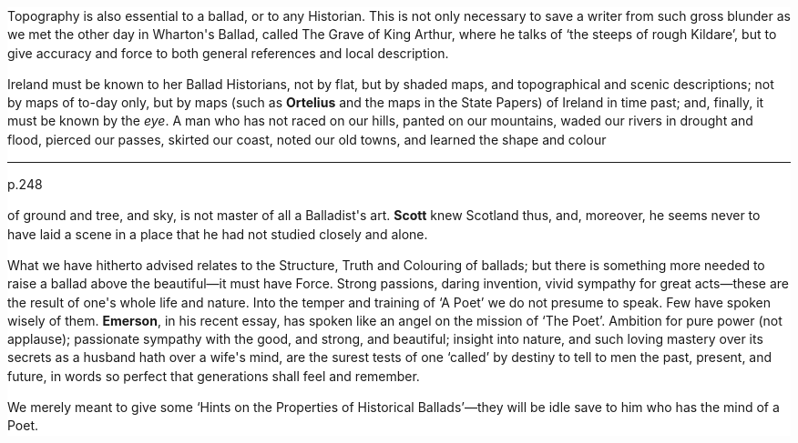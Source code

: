 
Topography is also essential to a ballad, or to any Historian. This is not only necessary to save a writer from such gross blunder as we met the other day in Wharton's Ballad, called The Grave of King Arthur, where he talks of ‘the steeps of rough Kildare’, but to give accuracy and force to both general references and local description.


Ireland must be known to her Ballad Historians, not by flat, but by shaded maps, and topographical and scenic descriptions; not by maps of to-day only, but by maps (such as **Ortelius** and the maps in the State Papers) of Ireland in time past; and, finally, it must be known by the *eye*. A man who has not raced on our hills, panted on our mountains, waded our rivers in drought and flood, pierced our passes, skirted our coast, noted our old towns, and learned the shape and colour 


---

p.248



of ground and tree, and sky, is not master of all a Balladist's art. **Scott** knew Scotland thus, and, moreover, he seems never to have laid a scene in a place that he had not studied closely and alone.


What we have hitherto advised relates to the Structure, Truth and Colouring of ballads; but there is something more needed to raise a ballad above the beautiful—it must have Force. Strong passions, daring invention, vivid sympathy for great acts—these are the result of one's whole life and nature. Into the temper and training of ‘A Poet’ we do not presume to speak. Few have spoken wisely of them. **Emerson**, in his recent essay, has spoken like an angel on the mission of ‘The Poet’. Ambition for pure power (not applause); passionate sympathy with the good, and strong, and beautiful; insight into nature, and such loving mastery over its secrets as a husband hath over a wife's mind, are the surest tests of one ‘called’ by destiny to tell to men the past, present, and future, in words so perfect that generations shall feel and remember.


We merely meant to give some ‘Hints on the Properties of Historical Ballads’—they will be idle save to him who has the mind of a Poet.












